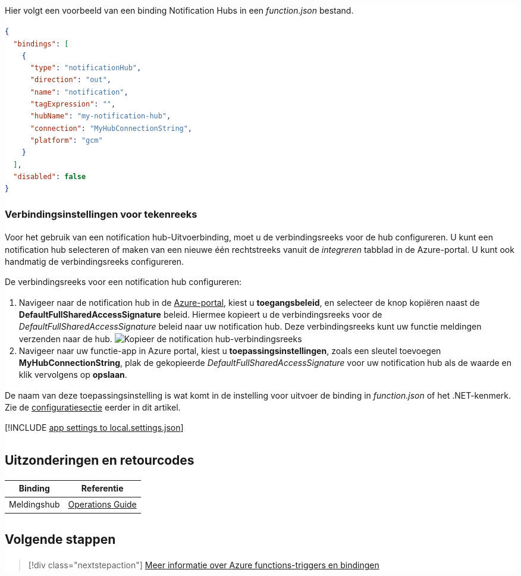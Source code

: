 Hier volgt een voorbeeld van een binding Notification Hubs in een *function.json* bestand.

```json
{
  "bindings": [
    {
      "type": "notificationHub",
      "direction": "out",
      "name": "notification",
      "tagExpression": "",
      "hubName": "my-notification-hub",
      "connection": "MyHubConnectionString",
      "platform": "gcm"
    }
  ],
  "disabled": false
}
```

### <a name="connection-string-setup"></a>Verbindingsinstellingen voor tekenreeks

Voor het gebruik van een notification hub-Uitvoerbinding, moet u de verbindingsreeks voor de hub configureren. U kunt een notification hub selecteren of maken van een nieuwe één rechtstreeks vanuit de *integreren* tabblad in de Azure-portal. U kunt ook handmatig de verbindingsreeks configureren. 

De verbindingsreeks voor een notification hub configureren:

1. Navigeer naar de notification hub in de [Azure-portal](https://portal.azure.com), kiest u **toegangsbeleid**, en selecteer de knop kopiëren naast de **DefaultFullSharedAccessSignature** beleid. Hiermee kopieert u de verbindingsreeks voor de *DefaultFullSharedAccessSignature* beleid naar uw notification hub. Deze verbindingsreeks kunt uw functie meldingen verzenden naar de hub.
    ![Kopieer de notification hub-verbindingsreeks](./media/functions-bindings-notification-hubs/get-notification-hub-connection.png)
1. Navigeer naar uw functie-app in Azure portal, kiest u **toepassingsinstellingen**, zoals een sleutel toevoegen **MyHubConnectionString**, plak de gekopieerde *DefaultFullSharedAccessSignature* voor uw notification hub als de waarde en klik vervolgens op **opslaan**.

De naam van deze toepassingsinstelling is wat komt in de instelling voor uitvoer de binding in *function.json* of het .NET-kenmerk. Zie de [configuratiesectie](#configuration) eerder in dit artikel.

[!INCLUDE [app settings to local.settings.json](../../includes/functions-app-settings-local.md)]

## <a name="exceptions-and-return-codes"></a>Uitzonderingen en retourcodes

| Binding | Referentie |
|---|---|
| Meldingshub | [Operations Guide](https://docs.microsoft.com/rest/api/notificationhubs/) |

## <a name="next-steps"></a>Volgende stappen

> [!div class="nextstepaction"]
> [Meer informatie over Azure functions-triggers en bindingen](functions-triggers-bindings.md)

